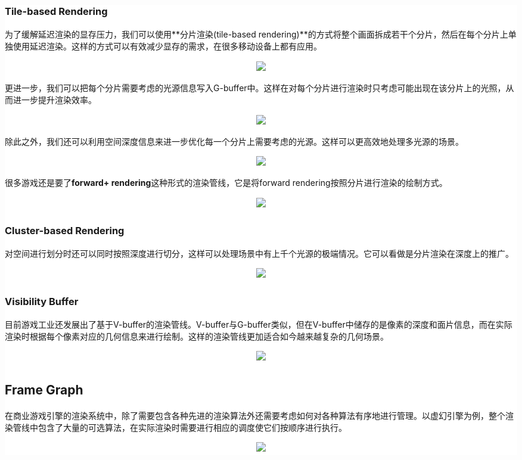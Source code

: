 ### Tile-based Rendering

为了缓解延迟渲染的显存压力，我们可以使用**分片渲染(tile-based rendering)**的方式将整个画面拆成若干个分片，然后在每个分片上单独使用延迟渲染。这样的方式可以有效减少显存的需求，在很多移动设备上都有应用。

<div align=center>
<img src="https://search.pstatic.net/common?src=https://i.imgur.com/kWxDuSM.png" width="80%">
</div>

更进一步，我们可以把每个分片需要考虑的光源信息写入G-buffer中。这样在对每个分片进行渲染时只考虑可能出现在该分片上的光照，从而进一步提升渲染效率。

<div align=center>
<img src="https://search.pstatic.net/common?src=https://i.imgur.com/Rq6I3wR.png" width="80%">
</div>

除此之外，我们还可以利用空间深度信息来进一步优化每一个分片上需要考虑的光源。这样可以更高效地处理多光源的场景。

<div align=center>
<img src="https://search.pstatic.net/common?src=https://i.imgur.com/dYWfdOp.png" width="80%">
</div>

很多游戏还是要了**forward+ rendering**这种形式的渲染管线，它是将forward rendering按照分片进行渲染的绘制方式。

<div align=center>
<img src="https://search.pstatic.net/common?src=https://i.imgur.com/VeFykg7.png" width="80%">
</div>

### Cluster-based Rendering

对空间进行划分时还可以同时按照深度进行切分，这样可以处理场景中有上千个光源的极端情况。它可以看做是分片渲染在深度上的推广。

<div align=center>
<img src="https://search.pstatic.net/common?src=https://i.imgur.com/wHjEAVY.png" width="80%">
</div>

### Visibility Buffer

目前游戏工业还发展出了基于V-buffer的渲染管线。V-buffer与G-buffer类似，但在V-buffer中储存的是像素的深度和面片信息，而在实际渲染时根据每个像素对应的几何信息来进行绘制。这样的渲染管线更加适合如今越来越复杂的几何场景。

<div align=center>
<img src="https://search.pstatic.net/common?src=https://i.imgur.com/vNYm14i.png" width="80%">
</div>

## Frame Graph

在商业游戏引擎的渲染系统中，除了需要包含各种先进的渲染算法外还需要考虑如何对各种算法有序地进行管理。以虚幻引擎为例，整个渲染管线中包含了大量的可选算法，在实际渲染时需要进行相应的调度使它们按顺序进行执行。

<div align=center>
<img src="https://search.pstatic.net/common?src=https://i.imgur.com/Q15Lew4.png" width="80%">
</div>
